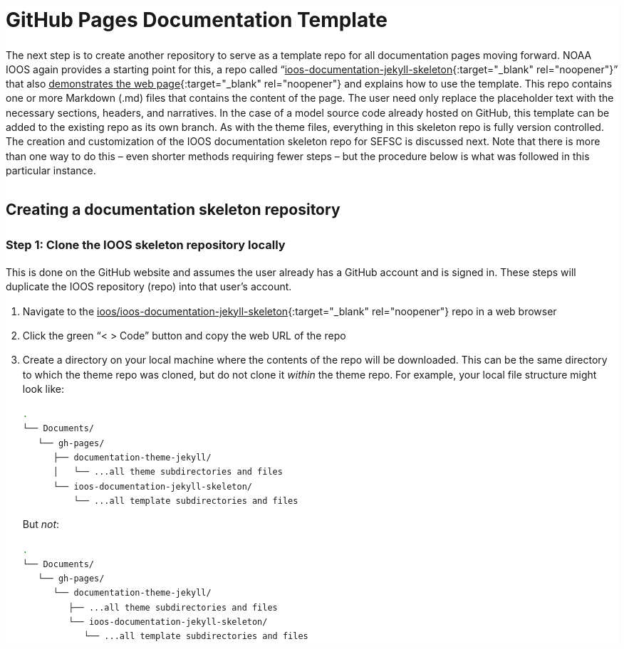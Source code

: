 # GitHub Pages Documentation Template

The next step is to create another repository to serve as a template repo for all documentation pages moving forward. NOAA IOOS again provides a starting point for this, a repo called “[ioos-documentation-jekyll-skeleton](https://github.com/ioos/ioos-documentation-jekyll-skeleton){:target="_blank" rel="noopener"}” that also [demonstrates the web page](https://ioos.github.io/ioos-documentation-jekyll-skeleton/){:target="_blank" rel="noopener"} and explains how to use the template. This repo contains one or more Markdown (.md) files that contains the content of the page. The user need only replace the placeholder text with the necessary sections, headers, and narratives. In the case of a model source code already hosted on GitHub, this template can be added to the existing repo as its own branch. As with the theme files, everything in this skeleton repo is fully version controlled. The creation and customization of the IOOS documentation skeleton repo for SEFSC is discussed next. Note that there is more than one way to do this – even shorter methods requiring fewer steps – but the procedure below is what was followed in this particular instance.



## Creating a documentation skeleton repository

### Step 1: Clone the IOOS skeleton repository locally

This is done on the GitHub website and assumes the user already has a GitHub account and is signed in. These steps will duplicate the IOOS repository (repo) into that user’s account.

1. Navigate to the [ioos/ioos-documentation-jekyll-skeleton](https://github.com/ioos/ioos-documentation-jekyll-skeleton){:target="_blank" rel="noopener"} repo in a web browser

2. Click the green “< > Code” button and copy the web URL of the repo

3. Create a directory on your local machine where the contents of the repo will be downloaded. This can be the same directory to which the theme repo was cloned, but do not clone it *within* the theme repo. For example, your local file structure might look like:

   ```bash
   .
   └── Documents/
      └── gh-pages/
         ├── documentation-theme-jekyll/
         │   └── ...all theme subdirectories and files
         └── ioos-documentation-jekyll-skeleton/
             └── ...all template subdirectories and files
   ```
   But *not*:

   ```bash
   .
   └── Documents/
      └── gh-pages/
         └── documentation-theme-jekyll/
            ├── ...all theme subdirectories and files
            └── ioos-documentation-jekyll-skeleton/
               └── ...all template subdirectories and files
   ```
